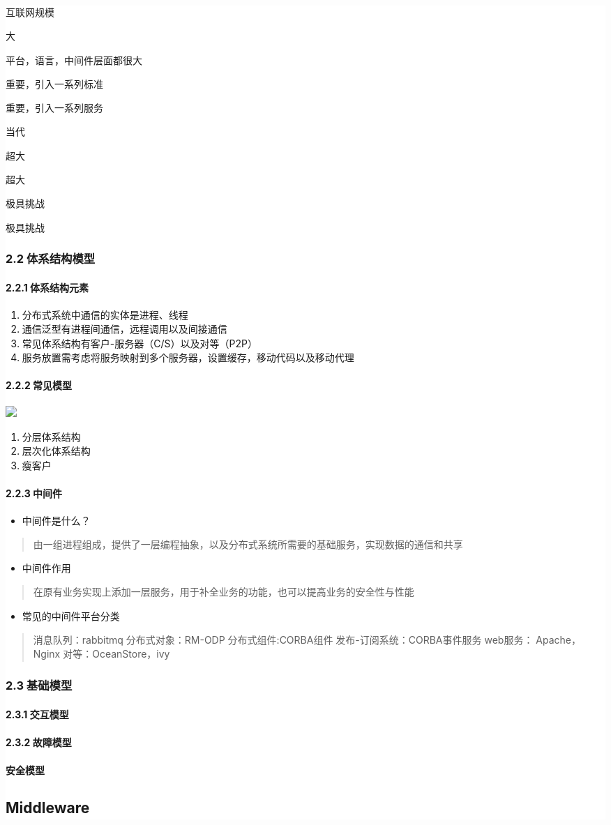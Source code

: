 <tr><td><p>互联网规模</p></td><td><p>大</p></td><td><p>平台，语言，中间件层面都很大</p></td><td><p>重要，引入一系列标准</p></td><td><p>重要，引入一系列服务</p></td></tr>
<tr><td><p>当代</p></td><td><p>超大</p></td><td><p>超大</p></td><td><p>极具挑战</p></td><td><p>极具挑战</p></td></tr>
</tbody>
</table>

### 2.2 体系结构模型

#### 2.2.1 体系结构元素

1. 分布式系统中通信的实体是进程、线程
2. 通信泛型有进程间通信，远程调用以及间接通信
3. 常见体系结构有客户-服务器（C/S）以及对等（P2P）
4. 服务放置需考虑将服务映射到多个服务器，设置缓存，移动代码以及移动代理

#### 2.2.2 常见模型

![](/assets/N0nxbRF4RoKZuOxNz14cFC6Hnrd.png)

1. 分层体系结构
2. 层次化体系结构
3. 瘦客户

#### 2.2.3 中间件

- 中间件是什么？

> 由一组进程组成，提供了一层编程抽象，以及分布式系统所需要的基础服务，实现数据的通信和共享

- 中间件作用

> 在原有业务实现上添加一层服务，用于补全业务的功能，也可以提高业务的安全性与性能

- 常见的中间件平台分类

> 消息队列：rabbitmq
> 分布式对象：RM-ODP
> 分布式组件:CORBA组件
> 发布-订阅系统：CORBA事件服务
> web服务： Apache，Nginx
> 对等：OceanStore，ivy

### 2.3 基础模型

#### 2.3.1 交互模型

#### 2.3.2 故障模型

#### 安全模型

### 
## Middleware
